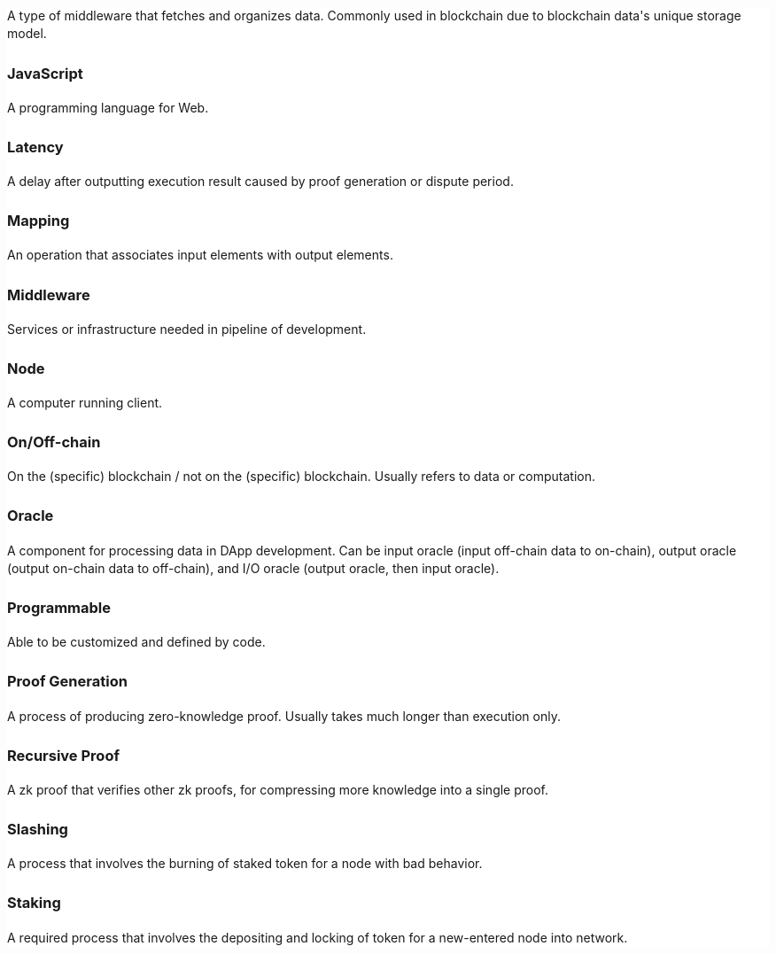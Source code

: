 A type of middleware that fetches and organizes data. Commonly used in blockchain due to blockchain data's unique storage model.

### JavaScript

A programming language for Web.

### Latency

A delay after outputting execution result caused by proof generation or dispute period.

### Mapping

An operation that associates input elements with output elements.

### Middleware

Services or infrastructure needed in pipeline of development.

### Node

A computer running client.

### On/Off-chain

On the (specific) blockchain / not on the (specific) blockchain. Usually refers to data or computation.

### Oracle

A component for processing data in DApp development. Can be input oracle (input off-chain data to on-chain), output oracle (output on-chain data to off-chain), and I/O oracle (output oracle, then input oracle).

### Programmable

Able to be customized and defined by code.

### Proof Generation

A process of producing zero-knowledge proof. Usually takes much longer than execution only.

### Recursive Proof

A zk proof that verifies other zk proofs, for compressing more knowledge into a single proof.

### Slashing

A process that involves the burning of staked token for a node with bad behavior.

### Staking

A required process that involves the depositing and locking of token for a new-entered node into network.
